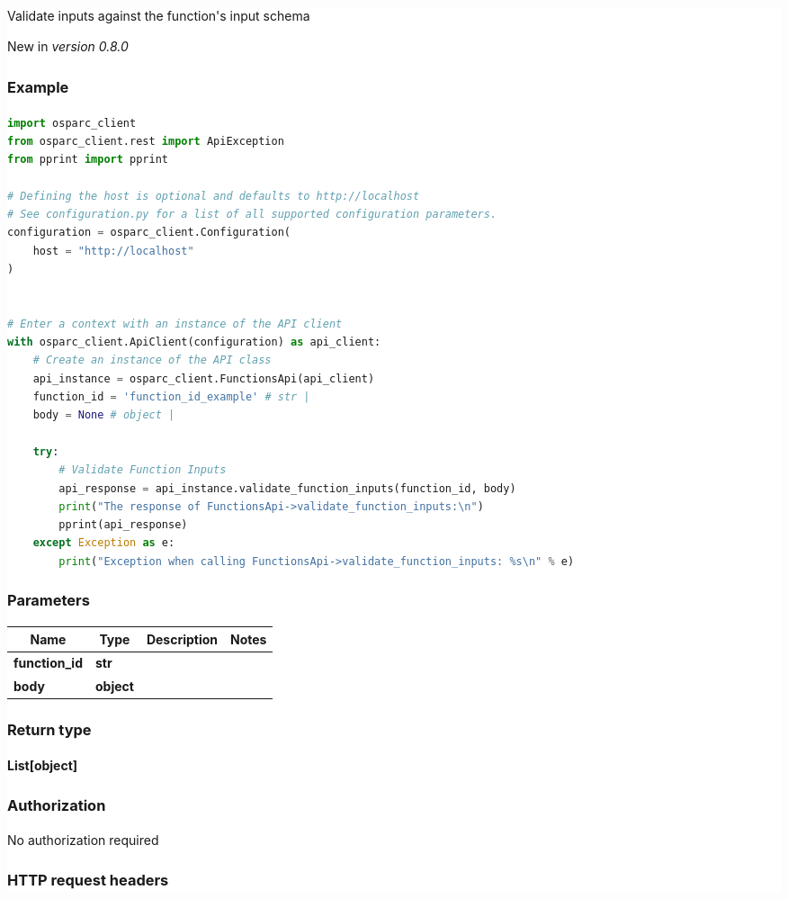 Validate inputs against the function's input schema

New in *version 0.8.0*

### Example


```python
import osparc_client
from osparc_client.rest import ApiException
from pprint import pprint

# Defining the host is optional and defaults to http://localhost
# See configuration.py for a list of all supported configuration parameters.
configuration = osparc_client.Configuration(
    host = "http://localhost"
)


# Enter a context with an instance of the API client
with osparc_client.ApiClient(configuration) as api_client:
    # Create an instance of the API class
    api_instance = osparc_client.FunctionsApi(api_client)
    function_id = 'function_id_example' # str | 
    body = None # object | 

    try:
        # Validate Function Inputs
        api_response = api_instance.validate_function_inputs(function_id, body)
        print("The response of FunctionsApi->validate_function_inputs:\n")
        pprint(api_response)
    except Exception as e:
        print("Exception when calling FunctionsApi->validate_function_inputs: %s\n" % e)
```



### Parameters


Name | Type | Description  | Notes
------------- | ------------- | ------------- | -------------
 **function_id** | **str**|  | 
 **body** | **object**|  | 

### Return type

**List[object]**

### Authorization

No authorization required

### HTTP request headers
